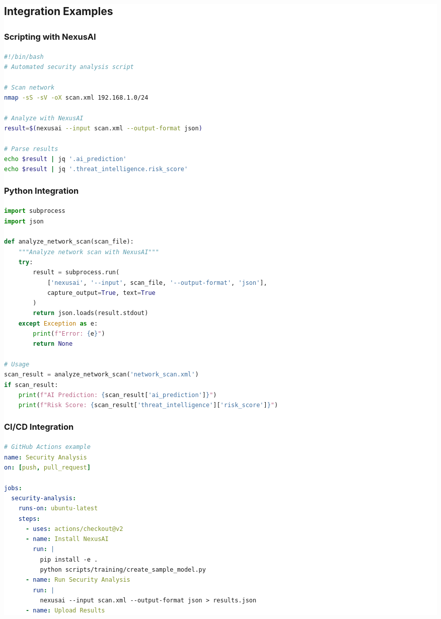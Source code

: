 ## Integration Examples

### Scripting with NexusAI

```bash
#!/bin/bash
# Automated security analysis script

# Scan network
nmap -sS -sV -oX scan.xml 192.168.1.0/24

# Analyze with NexusAI
result=$(nexusai --input scan.xml --output-format json)

# Parse results
echo $result | jq '.ai_prediction'
echo $result | jq '.threat_intelligence.risk_score'
```

### Python Integration

```python
import subprocess
import json

def analyze_network_scan(scan_file):
    """Analyze network scan with NexusAI"""
    try:
        result = subprocess.run(
            ['nexusai', '--input', scan_file, '--output-format', 'json'],
            capture_output=True, text=True
        )
        return json.loads(result.stdout)
    except Exception as e:
        print(f"Error: {e}")
        return None

# Usage
scan_result = analyze_network_scan('network_scan.xml')
if scan_result:
    print(f"AI Prediction: {scan_result['ai_prediction']}")
    print(f"Risk Score: {scan_result['threat_intelligence']['risk_score']}")
```

### CI/CD Integration

```yaml
# GitHub Actions example
name: Security Analysis
on: [push, pull_request]

jobs:
  security-analysis:
    runs-on: ubuntu-latest
    steps:
      - uses: actions/checkout@v2
      - name: Install NexusAI
        run: |
          pip install -e .
          python scripts/training/create_sample_model.py
      - name: Run Security Analysis
        run: |
          nexusai --input scan.xml --output-format json > results.json
      - name: Upload Results
```